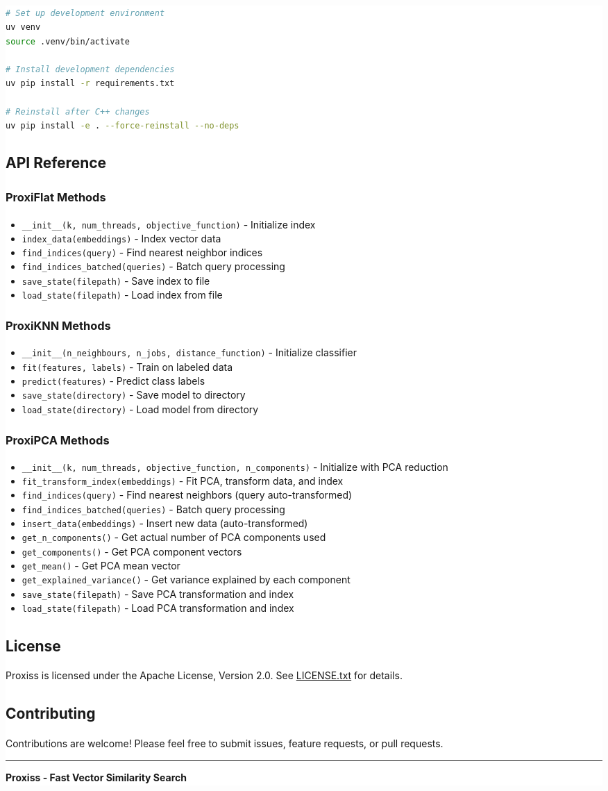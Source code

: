 ```bash
# Set up development environment
uv venv
source .venv/bin/activate

# Install development dependencies
uv pip install -r requirements.txt

# Reinstall after C++ changes
uv pip install -e . --force-reinstall --no-deps
```

## API Reference

### ProxiFlat Methods
*   `__init__(k, num_threads, objective_function)` - Initialize index
*   `index_data(embeddings)` - Index vector data
*   `find_indices(query)` - Find nearest neighbor indices
*   `find_indices_batched(queries)` - Batch query processing
*   `save_state(filepath)` - Save index to file
*   `load_state(filepath)` - Load index from file

### ProxiKNN Methods  
*   `__init__(n_neighbours, n_jobs, distance_function)` - Initialize classifier
*   `fit(features, labels)` - Train on labeled data
*   `predict(features)` - Predict class labels
*   `save_state(directory)` - Save model to directory
*   `load_state(directory)` - Load model from directory

### ProxiPCA Methods
*   `__init__(k, num_threads, objective_function, n_components)` - Initialize with PCA reduction
*   `fit_transform_index(embeddings)` - Fit PCA, transform data, and index
*   `find_indices(query)` - Find nearest neighbors (query auto-transformed)
*   `find_indices_batched(queries)` - Batch query processing
*   `insert_data(embeddings)` - Insert new data (auto-transformed)
*   `get_n_components()` - Get actual number of PCA components used
*   `get_components()` - Get PCA component vectors
*   `get_mean()` - Get PCA mean vector
*   `get_explained_variance()` - Get variance explained by each component
*   `save_state(filepath)` - Save PCA transformation and index
*   `load_state(filepath)` - Load PCA transformation and index

## License

Proxiss is licensed under the Apache License, Version 2.0. See [LICENSE.txt](LICENSE.txt) for details.

## Contributing

Contributions are welcome! Please feel free to submit issues, feature requests, or pull requests.

---

**Proxiss - Fast Vector Similarity Search**
